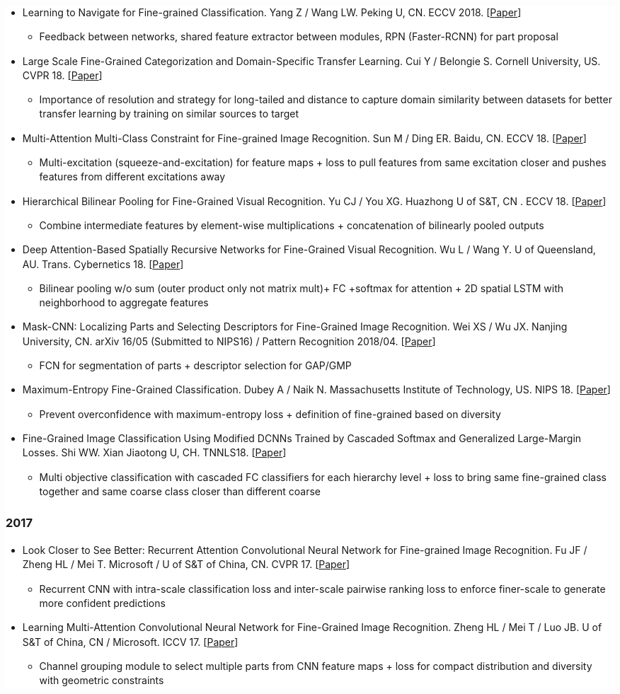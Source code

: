 - Learning to Navigate for Fine-grained Classification. Yang Z / Wang LW. Peking U, CN. ECCV 2018. [[Paper](https://semanticscholar.org/paper/472e4265895de65961b70779fdfbecafc24079ed)]
  - Feedback between networks, shared feature extractor between modules, RPN (Faster-RCNN) for part proposal

- Large Scale Fine-Grained Categorization and Domain-Specific Transfer Learning. Cui Y / Belongie S. Cornell University, US. CVPR 18. [[Paper](https://semanticscholar.org/paper/89c3355f5bc7130ae4ed090c8accc52dd885d558)]
  - Importance of resolution and strategy for long-tailed and distance to capture domain similarity between datasets for better transfer learning by training on similar sources to target

- Multi-Attention Multi-Class Constraint for Fine-grained Image Recognition. Sun M / Ding ER. Baidu, CN. ECCV 18. [[Paper](https://semanticscholar.org/paper/ab9e438195989056f471086f9becdfb3b2f90459)]
  - Multi-excitation (squeeze-and-excitation) for feature maps + loss to pull features from same excitation closer and pushes features from different excitations away

- Hierarchical Bilinear Pooling for Fine-Grained Visual Recognition. Yu CJ / You XG. Huazhong U of S&T, CN . ECCV 18. [[Paper](https://semanticscholar.org/paper/5d608b616efb2ae57669003b6c1067d1bb7c0b4c)]
  - Combine intermediate features by element-wise multiplications + concatenation of bilinearly pooled outputs

- Deep Attention-Based Spatially Recursive Networks for Fine-Grained Visual Recognition. Wu L / Wang Y. U of Queensland, AU. Trans. Cybernetics 18. [[Paper](https://semanticscholar.org/paper/37690b336bbe01fc3eca136dce73e31b8596e9e0)]
  - Bilinear pooling w/o sum (outer product only not matrix mult)+ FC +softmax for attention + 2D spatial LSTM with neighborhood to aggregate features

- Mask-CNN: Localizing Parts and Selecting Descriptors for Fine-Grained Image Recognition. Wei XS / Wu JX. Nanjing University, CN. arXiv 16/05 (Submitted to NIPS16) / Pattern Recognition 2018/04. [[Paper](https://semanticscholar.org/paper/c278accaeb977444d99b1426cb8bc52d29bc28dd)]
  - FCN for segmentation of parts + descriptor selection for GAP/GMP

- Maximum-Entropy Fine-Grained Classification. Dubey A / Naik N. Massachusetts Institute of Technology, US. NIPS 18. [[Paper](https://semanticscholar.org/paper/0e7a30ecb8fba8cebf43668a8648c08b47dd9f31)]
  - Prevent overconfidence with maximum-entropy loss + definition of fine-grained based on diversity

- Fine-Grained Image Classification Using Modified DCNNs Trained by Cascaded Softmax and Generalized Large-Margin Losses. Shi WW. Xian Jiaotong U, CH. TNNLS18. [[Paper](https://semanticscholar.org/paper/d2c0daf189722ff66031878d41dbaaef81a48f8a)]
  - Multi objective classification with cascaded FC classifiers for each hierarchy level + loss to bring same fine-grained class together and same coarse class closer than different coarse


### 2017

- Look Closer to See Better: Recurrent Attention Convolutional Neural Network for Fine-grained Image Recognition. Fu JF / Zheng HL / Mei T. Microsoft / U of S&T of China, CN. CVPR 17. [[Paper](https://semanticscholar.org/paper/a0ac9d4b0b02f6eb3a5188624e87e63e5eae6709)]
  - Recurrent CNN with intra-scale classification loss and inter-scale pairwise ranking loss to enforce finer-scale to generate more confident predictions

- Learning Multi-Attention Convolutional Neural Network for Fine-Grained Image Recognition. Zheng HL / Mei T / Luo JB. U of S&T of China, CN / Microsoft. ICCV 17. [[Paper](https://semanticscholar.org/paper/8396c9a186882457e1d4c822f2ed401937674bb5)]
  - Channel grouping module to select multiple parts from CNN feature maps + loss for compact distribution and diversity with geometric constraints

